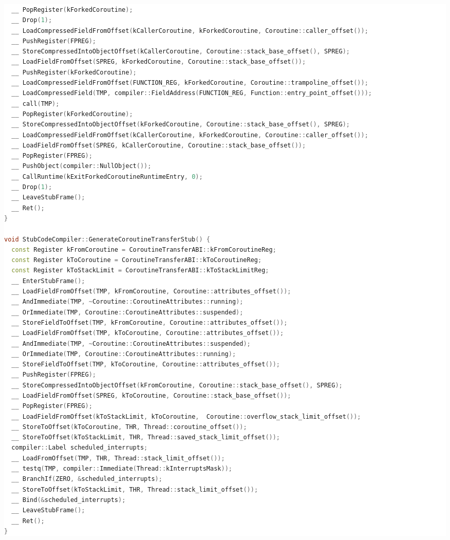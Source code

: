 ```c++
  __ PopRegister(kForkedCoroutine);
  __ Drop(1);
  __ LoadCompressedFieldFromOffset(kCallerCoroutine, kForkedCoroutine, Coroutine::caller_offset());
  __ PushRegister(FPREG);
  __ StoreCompressedIntoObjectOffset(kCallerCoroutine, Coroutine::stack_base_offset(), SPREG);
  __ LoadFieldFromOffset(SPREG, kForkedCoroutine, Coroutine::stack_base_offset());
  __ PushRegister(kForkedCoroutine);
  __ LoadCompressedFieldFromOffset(FUNCTION_REG, kForkedCoroutine, Coroutine::trampoline_offset());
  __ LoadCompressedField(TMP, compiler::FieldAddress(FUNCTION_REG, Function::entry_point_offset()));
  __ call(TMP);
  __ PopRegister(kForkedCoroutine);
  __ StoreCompressedIntoObjectOffset(kForkedCoroutine, Coroutine::stack_base_offset(), SPREG);
  __ LoadCompressedFieldFromOffset(kCallerCoroutine, kForkedCoroutine, Coroutine::caller_offset());
  __ LoadFieldFromOffset(SPREG, kCallerCoroutine, Coroutine::stack_base_offset());
  __ PopRegister(FPREG);
  __ PushObject(compiler::NullObject());
  __ CallRuntime(kExitForkedCoroutineRuntimeEntry, 0);
  __ Drop(1);
  __ LeaveStubFrame();
  __ Ret();
}

void StubCodeCompiler::GenerateCoroutineTransferStub() {
  const Register kFromCoroutine = CoroutineTransferABI::kFromCoroutineReg;
  const Register kToCoroutine = CoroutineTransferABI::kToCoroutineReg;
  const Register kToStackLimit = CoroutineTransferABI::kToStackLimitReg;
  __ EnterStubFrame();
  __ LoadFieldFromOffset(TMP, kFromCoroutine, Coroutine::attributes_offset());
  __ AndImmediate(TMP, ~Coroutine::CoroutineAttributes::running);
  __ OrImmediate(TMP, Coroutine::CoroutineAttributes::suspended);
  __ StoreFieldToOffset(TMP, kFromCoroutine, Coroutine::attributes_offset());
  __ LoadFieldFromOffset(TMP, kToCoroutine, Coroutine::attributes_offset());
  __ AndImmediate(TMP, ~Coroutine::CoroutineAttributes::suspended);
  __ OrImmediate(TMP, Coroutine::CoroutineAttributes::running);
  __ StoreFieldToOffset(TMP, kToCoroutine, Coroutine::attributes_offset());
  __ PushRegister(FPREG);
  __ StoreCompressedIntoObjectOffset(kFromCoroutine, Coroutine::stack_base_offset(), SPREG);
  __ LoadFieldFromOffset(SPREG, kToCoroutine, Coroutine::stack_base_offset());
  __ PopRegister(FPREG);
  __ LoadFieldFromOffset(kToStackLimit, kToCoroutine,  Coroutine::overflow_stack_limit_offset());
  __ StoreToOffset(kToCoroutine, THR, Thread::coroutine_offset());
  __ StoreToOffset(kToStackLimit, THR, Thread::saved_stack_limit_offset());
  compiler::Label scheduled_interrupts;
  __ LoadFromOffset(TMP, THR, Thread::stack_limit_offset());
  __ testq(TMP, compiler::Immediate(Thread::kInterruptsMask));
  __ BranchIf(ZERO, &scheduled_interrupts);
  __ StoreToOffset(kToStackLimit, THR, Thread::stack_limit_offset());
  __ Bind(&scheduled_interrupts);
  __ LeaveStubFrame();
  __ Ret();
}
```
